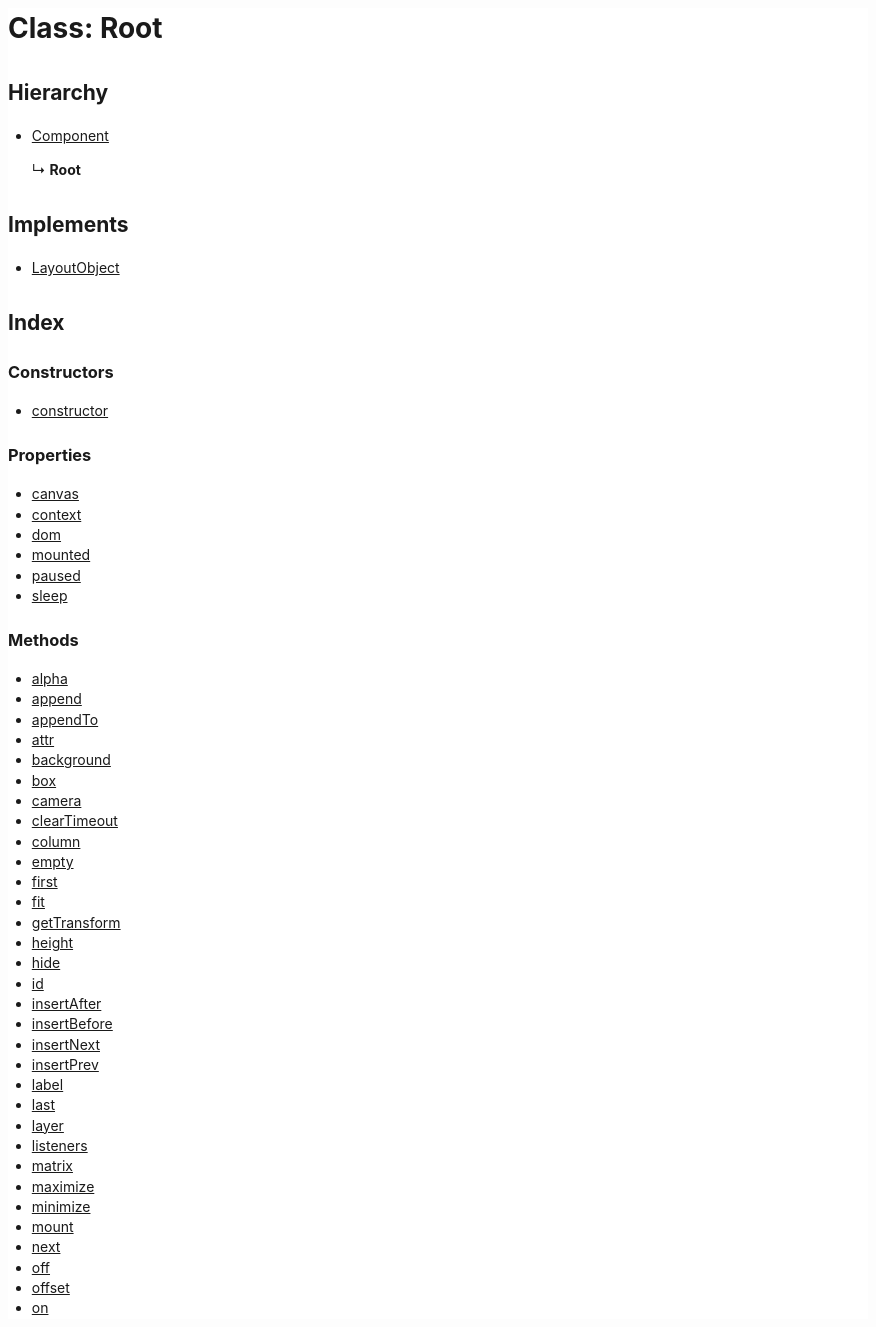 
# Class: Root

## Hierarchy

* [Component](/api/classes/component)

  ↳ **Root**

## Implements

* [LayoutObject](/api/interfaces/layoutobject)

## Index

### Constructors

* [constructor](/api/classes/root#constructor)

### Properties

* [canvas](/api/classes/root#canvas)
* [context](/api/classes/root#context)
* [dom](/api/classes/root#dom)
* [mounted](/api/classes/root#mounted)
* [paused](/api/classes/root#paused)
* [sleep](/api/classes/root#sleep)

### Methods

* [alpha](/api/classes/root#alpha)
* [append](/api/classes/root#append)
* [appendTo](/api/classes/root#appendto)
* [attr](/api/classes/root#attr)
* [background](/api/classes/root#background)
* [box](/api/classes/root#box)
* [camera](/api/classes/root#camera)
* [clearTimeout](/api/classes/root#cleartimeout)
* [column](/api/classes/root#column)
* [empty](/api/classes/root#empty)
* [first](/api/classes/root#first)
* [fit](/api/classes/root#fit)
* [getTransform](/api/classes/root#gettransform)
* [height](/api/classes/root#height)
* [hide](/api/classes/root#hide)
* [id](/api/classes/root#id)
* [insertAfter](/api/classes/root#insertafter)
* [insertBefore](/api/classes/root#insertbefore)
* [insertNext](/api/classes/root#insertnext)
* [insertPrev](/api/classes/root#insertprev)
* [label](/api/classes/root#label)
* [last](/api/classes/root#last)
* [layer](/api/classes/root#layer)
* [listeners](/api/classes/root#listeners)
* [matrix](/api/classes/root#matrix)
* [maximize](/api/classes/root#maximize)
* [minimize](/api/classes/root#minimize)
* [mount](/api/classes/root#mount)
* [next](/api/classes/root#next)
* [off](/api/classes/root#off)
* [offset](/api/classes/root#offset)
* [on](/api/classes/root#on)